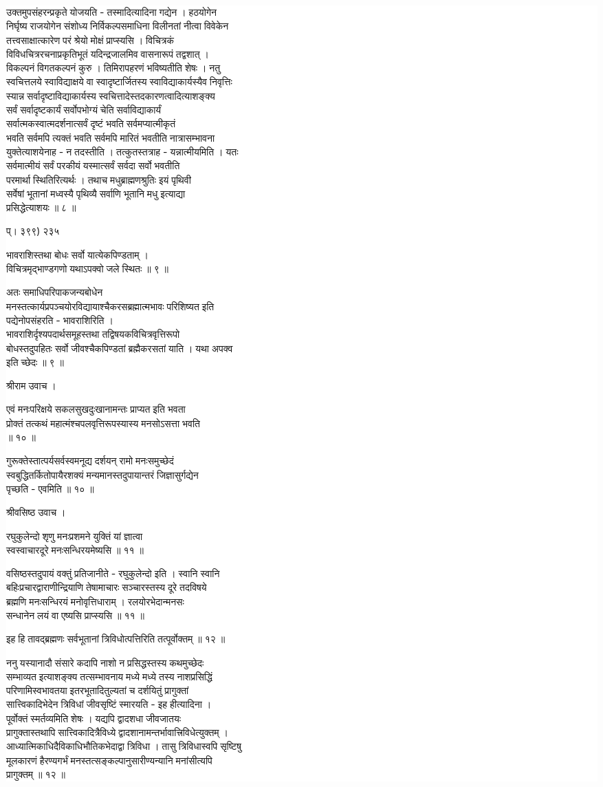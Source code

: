उक्तमुपसंहरन्प्रकृते योजयति - तस्मादित्यादिना गद्येन । हठयोगेन   
निर्घृष्य राजयोगेन संशोध्य निर्विकल्पसमाधिना विलीनतां नीत्वा विवेकेन   
तत्त्वसाक्षात्कारेण परं श्रेयो मोक्षं प्राप्स्यसि । विचित्रकं   
विविधचित्ररचनाप्रकृतिभूतं यदिन्द्रजालमिव वासनारूपं तद्वशात् ।   
विकल्पनं विगतकल्पनं कुरु । तिमिरापहरणं भविष्यतीति शेषः । नतु   
स्वचित्तलये स्वाविद्याक्षये वा स्वादृष्टार्जितस्य स्वाविद्याकार्यस्यैव निवृत्तिः   
स्यान्न सर्वादृष्टाविद्याकार्यस्य स्वचित्तादेस्तदकारणत्वादित्याशङ्क्य   
सर्वं सर्वादृष्टकार्यं सर्वोपभोग्यं चेति सर्वाविद्याकार्यं   
सर्वात्मकस्वात्मदर्शनात्सर्वं दृष्टं भवति सर्वमप्यात्मीकृतं   
भवति सर्वमपि त्यक्तं भवति सर्वमपि मारितं भवतीति नात्रासम्भावना   
युक्तेत्याशयेनाह - न तदस्तीति । तत्कुतस्तत्राह - यन्नात्मीयमिति । यतः   
सर्वमात्मीयं सर्वं परकीयं यस्मात्सर्वं सर्वदा सर्वो भवतीति   
परमार्था स्थितिरित्यर्थः । तथाच मधुब्राह्मणश्रुतिः इयं पृथिवी   
सर्वेषां भूतानां मध्वस्यै पृथिव्यै सर्वाणि भूतानि मधु इत्याद्या   
प्रसिद्धेत्याशयः ॥ ८ ॥  
  
प्। ३९९) २३५  
  
भावराशिस्तथा बोधः सर्वो यात्येकपिण्डताम् ।  
विचित्रमृद्भाण्डगणो यथाऽपक्वो जले स्थितः ॥ ९ ॥  
  
अतः समाधिपरिपाकजन्यबोधेन   
मनस्तत्कार्यप्रपञ्चयोरविद्यायाश्चैकरसब्रह्मात्मभावः परिशिष्यत इति   
पद्येनोपसंहरति - भावराशिरिति ।   
भावराशिर्दृश्यपदार्थसमूहस्तथा तद्विषयकविचित्रवृत्तिरूपो   
बोधस्तदुपहितः सर्वो जीवश्चैकपिण्डतां ब्रह्मैकरसतां याति । यथा अपक्व   
इति च्छेदः ॥ ९ ॥  
  
श्रीराम उवाच ।  
  
एवं मनःपरिक्षये सकलसुखदुःखानामन्तः प्राप्यत इति भवता   
प्रोक्तं तत्कथं महात्मंश्चपलवृत्तिरूपस्यास्य मनसोऽसत्ता भवति   
॥ १० ॥  
  
गुरूक्तेस्तात्पर्यसर्वस्वमनूद्य दर्शयन् रामो मनःसमुच्छेदं   
स्वबुद्धितर्कितोपायैरशक्यं मन्यमानस्तदुपायान्तरं जिज्ञासुर्गद्येन   
पृच्छति - एवमिति ॥ १० ॥  
  
श्रीवसिष्ठ उवाच ।  
  
रघुकुलेन्दो शृणु मनःप्रशमने युक्तिं यां ज्ञात्वा   
स्वस्वाचारदूरे मनःसन्धिरयमेष्यसि ॥ ११ ॥  
  
वसिष्ठस्तदुपायं वक्तुं प्रतिजानीते - रघुकुलेन्दो इति । स्वानि स्वानि   
बहिःप्रचारद्वाराणीन्द्रियाणि तेषामाचारः सञ्चारस्तस्य दूरे तदविषये   
ब्रह्मणि मनःसन्धिरयं मनोवृत्तिधाराम् । रलयोरभेदान्मनसः   
सन्धानेन लयं वा एष्यसि प्राप्स्यसि ॥ ११ ॥  
  
इह हि तावद्ब्रह्मणः सर्वभूतानां त्रिविधोत्पत्तिरिति तत्पूर्वोक्तम् ॥ १२ ॥  
  
ननु यस्यानादौ संसारे कदापि नाशो न प्रसिद्धस्तस्य कथमुच्छेदः   
सम्भाव्यत इत्याशङ्क्य तत्सम्भावनाय मध्ये मध्ये तस्य नाशप्रसिद्धिं   
परिणामिस्वभावतया इतरभूतादितुल्यतां च दर्शयितुं प्रागुक्तां   
सात्त्विकादिभेदेन त्रिविधां जीवसृष्टिं स्मारयति - इह हीत्यादिना ।   
पूर्वोक्तं स्मर्तव्यमिति शेषः । यद्यपि द्वादशधा जीवजातयः   
प्रागुक्तास्तथापि सात्त्विकादित्रैविध्ये द्वादशानामन्तर्भावात्त्रिविधेत्युक्तम् ।   
आध्यात्मिकाधिदैविकाधिभौतिकभेदाद्वा त्रिविधा । तासु त्रिविधास्वपि सृष्टिषु   
मूलकारणं हैरण्यगर्भं मनस्तत्सङ्कल्पानुसारीण्यन्यानि मनांसीत्यपि   
प्रागुक्तम् ॥ १२ ॥  
  
